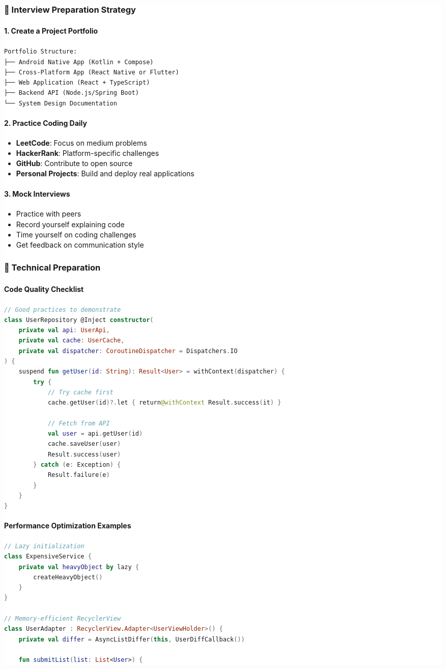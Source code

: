 ### 🎯 Interview Preparation Strategy

#### 1. Create a Project Portfolio
```
Portfolio Structure:
├── Android Native App (Kotlin + Compose)
├── Cross-Platform App (React Native or Flutter)
├── Web Application (React + TypeScript)
├── Backend API (Node.js/Spring Boot)
└── System Design Documentation
```

#### 2. Practice Coding Daily
- **LeetCode**: Focus on medium problems
- **HackerRank**: Platform-specific challenges
- **GitHub**: Contribute to open source
- **Personal Projects**: Build and deploy real applications

#### 3. Mock Interviews
- Practice with peers
- Record yourself explaining code
- Time yourself on coding challenges
- Get feedback on communication style

### 🔧 Technical Preparation

#### Code Quality Checklist
```kotlin
// Good practices to demonstrate
class UserRepository @Inject constructor(
    private val api: UserApi,
    private val cache: UserCache,
    private val dispatcher: CoroutineDispatcher = Dispatchers.IO
) {
    suspend fun getUser(id: String): Result<User> = withContext(dispatcher) {
        try {
            // Try cache first
            cache.getUser(id)?.let { return@withContext Result.success(it) }
            
            // Fetch from API
            val user = api.getUser(id)
            cache.saveUser(user)
            Result.success(user)
        } catch (e: Exception) {
            Result.failure(e)
        }
    }
}
```

#### Performance Optimization Examples
```kotlin
// Lazy initialization
class ExpensiveService {
    private val heavyObject by lazy { 
        createHeavyObject() 
    }
}

// Memory-efficient RecyclerView
class UserAdapter : RecyclerView.Adapter<UserViewHolder>() {
    private val differ = AsyncListDiffer(this, UserDiffCallback())
    
    fun submitList(list: List<User>) {
```